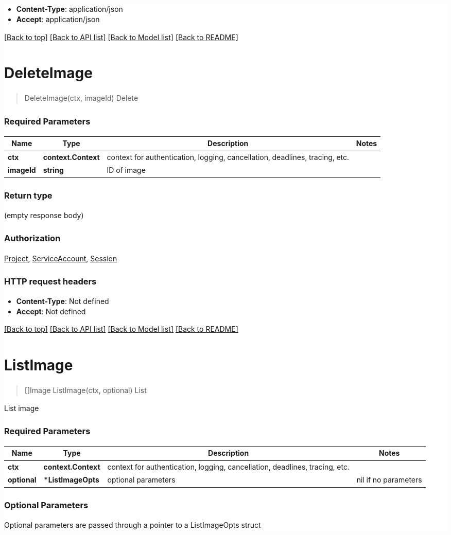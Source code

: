  - **Content-Type**: application/json
 - **Accept**: application/json

[[Back to top]](#) [[Back to API list]](../README.md#documentation-for-api-endpoints) [[Back to Model list]](../README.md#documentation-for-models) [[Back to README]](../README.md)

# **DeleteImage**
> DeleteImage(ctx, imageId)
Delete

### Required Parameters

Name | Type | Description  | Notes
------------- | ------------- | ------------- | -------------
 **ctx** | **context.Context** | context for authentication, logging, cancellation, deadlines, tracing, etc.
  **imageId** | **string**| ID of image | 

### Return type

 (empty response body)

### Authorization

[Project](../README.md#Project), [ServiceAccount](../README.md#ServiceAccount), [Session](../README.md#Session)

### HTTP request headers

 - **Content-Type**: Not defined
 - **Accept**: Not defined

[[Back to top]](#) [[Back to API list]](../README.md#documentation-for-api-endpoints) [[Back to Model list]](../README.md#documentation-for-models) [[Back to README]](../README.md)

# **ListImage**
> []Image ListImage(ctx, optional)
List

List image

### Required Parameters

Name | Type | Description  | Notes
------------- | ------------- | ------------- | -------------
 **ctx** | **context.Context** | context for authentication, logging, cancellation, deadlines, tracing, etc.
 **optional** | ***ListImageOpts** | optional parameters | nil if no parameters

### Optional Parameters
Optional parameters are passed through a pointer to a ListImageOpts struct

